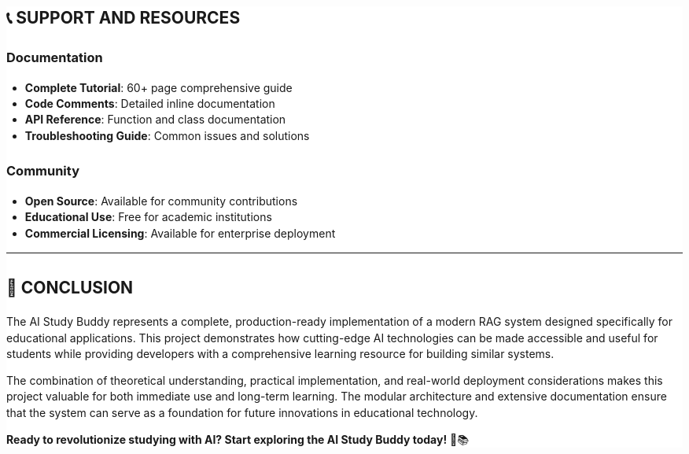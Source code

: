 ## 📞 **SUPPORT AND RESOURCES**

### **Documentation**
- **Complete Tutorial**: 60+ page comprehensive guide
- **Code Comments**: Detailed inline documentation
- **API Reference**: Function and class documentation
- **Troubleshooting Guide**: Common issues and solutions

### **Community**
- **Open Source**: Available for community contributions
- **Educational Use**: Free for academic institutions
- **Commercial Licensing**: Available for enterprise deployment

---

## 🎉 **CONCLUSION**

The AI Study Buddy represents a complete, production-ready implementation of a modern RAG system designed specifically for educational applications. This project demonstrates how cutting-edge AI technologies can be made accessible and useful for students while providing developers with a comprehensive learning resource for building similar systems.

The combination of theoretical understanding, practical implementation, and real-world deployment considerations makes this project valuable for both immediate use and long-term learning. The modular architecture and extensive documentation ensure that the system can serve as a foundation for future innovations in educational technology.

**Ready to revolutionize studying with AI? Start exploring the AI Study Buddy today!** 🚀📚

